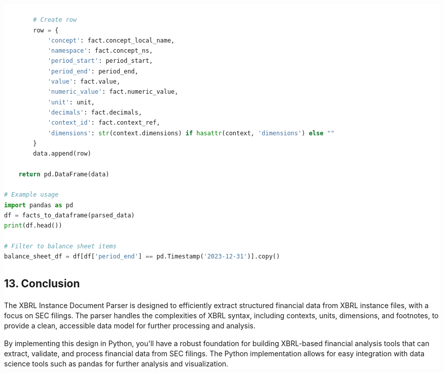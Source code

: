 ```python
                
        # Create row
        row = {
            'concept': fact.concept_local_name,
            'namespace': fact.concept_ns,
            'period_start': period_start,
            'period_end': period_end,
            'value': fact.value,
            'numeric_value': fact.numeric_value,
            'unit': unit,
            'decimals': fact.decimals,
            'context_id': fact.context_ref,
            'dimensions': str(context.dimensions) if hasattr(context, 'dimensions') else ""
        }
        data.append(row)
        
    return pd.DataFrame(data)

# Example usage
import pandas as pd
df = facts_to_dataframe(parsed_data)
print(df.head())

# Filter to balance sheet items
balance_sheet_df = df[df['period_end'] == pd.Timestamp('2023-12-31')].copy()
```

## 13. Conclusion

The XBRL Instance Document Parser is designed to efficiently extract structured financial data from XBRL instance files, with a focus on SEC filings. The parser handles the complexities of XBRL syntax, including contexts, units, dimensions, and footnotes, to provide a clean, accessible data model for further processing and analysis.

By implementing this design in Python, you'll have a robust foundation for building XBRL-based financial analysis tools that can extract, validate, and process financial data from SEC filings. The Python implementation allows for easy integration with data science tools such as pandas for further analysis and visualization.
